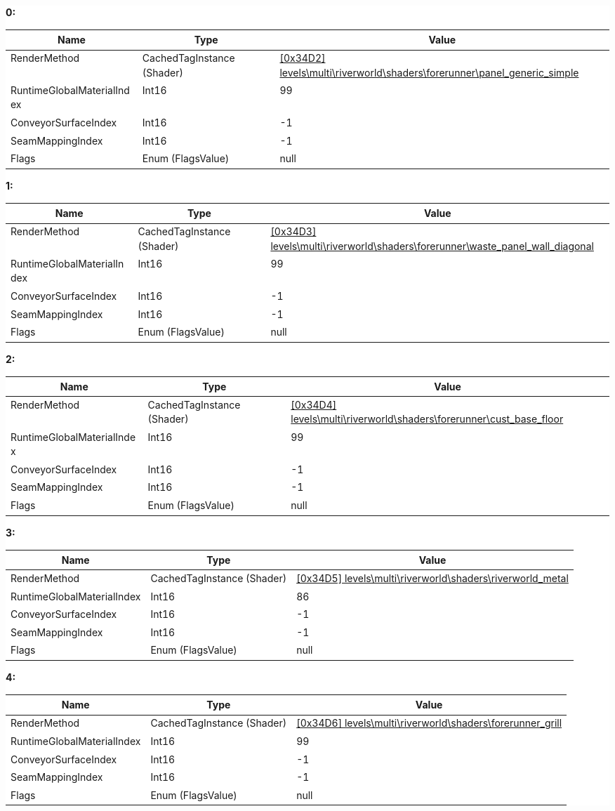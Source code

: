 **0:**

Name	| Type	| Value
---	|---	|---	|
RenderMethod	|CachedTagInstance (Shader)	|[[0x34D2] levels\multi\riverworld\shaders\forerunner\panel_generic_simple](../Shader/34D2.md)
RuntimeGlobalMaterialIndex	|Int16	|99
ConveyorSurfaceIndex	|Int16	|-1
SeamMappingIndex	|Int16	|-1
Flags	|Enum (FlagsValue)	|null


**1:**

Name	| Type	| Value
---	|---	|---	|
RenderMethod	|CachedTagInstance (Shader)	|[[0x34D3] levels\multi\riverworld\shaders\forerunner\waste_panel_wall_diagonal](../Shader/34D3.md)
RuntimeGlobalMaterialIndex	|Int16	|99
ConveyorSurfaceIndex	|Int16	|-1
SeamMappingIndex	|Int16	|-1
Flags	|Enum (FlagsValue)	|null


**2:**

Name	| Type	| Value
---	|---	|---	|
RenderMethod	|CachedTagInstance (Shader)	|[[0x34D4] levels\multi\riverworld\shaders\forerunner\cust_base_floor](../Shader/34D4.md)
RuntimeGlobalMaterialIndex	|Int16	|99
ConveyorSurfaceIndex	|Int16	|-1
SeamMappingIndex	|Int16	|-1
Flags	|Enum (FlagsValue)	|null


**3:**

Name	| Type	| Value
---	|---	|---	|
RenderMethod	|CachedTagInstance (Shader)	|[[0x34D5] levels\multi\riverworld\shaders\riverworld_metal](../Shader/34D5.md)
RuntimeGlobalMaterialIndex	|Int16	|86
ConveyorSurfaceIndex	|Int16	|-1
SeamMappingIndex	|Int16	|-1
Flags	|Enum (FlagsValue)	|null


**4:**

Name	| Type	| Value
---	|---	|---	|
RenderMethod	|CachedTagInstance (Shader)	|[[0x34D6] levels\multi\riverworld\shaders\forerunner_grill](../Shader/34D6.md)
RuntimeGlobalMaterialIndex	|Int16	|99
ConveyorSurfaceIndex	|Int16	|-1
SeamMappingIndex	|Int16	|-1
Flags	|Enum (FlagsValue)	|null
